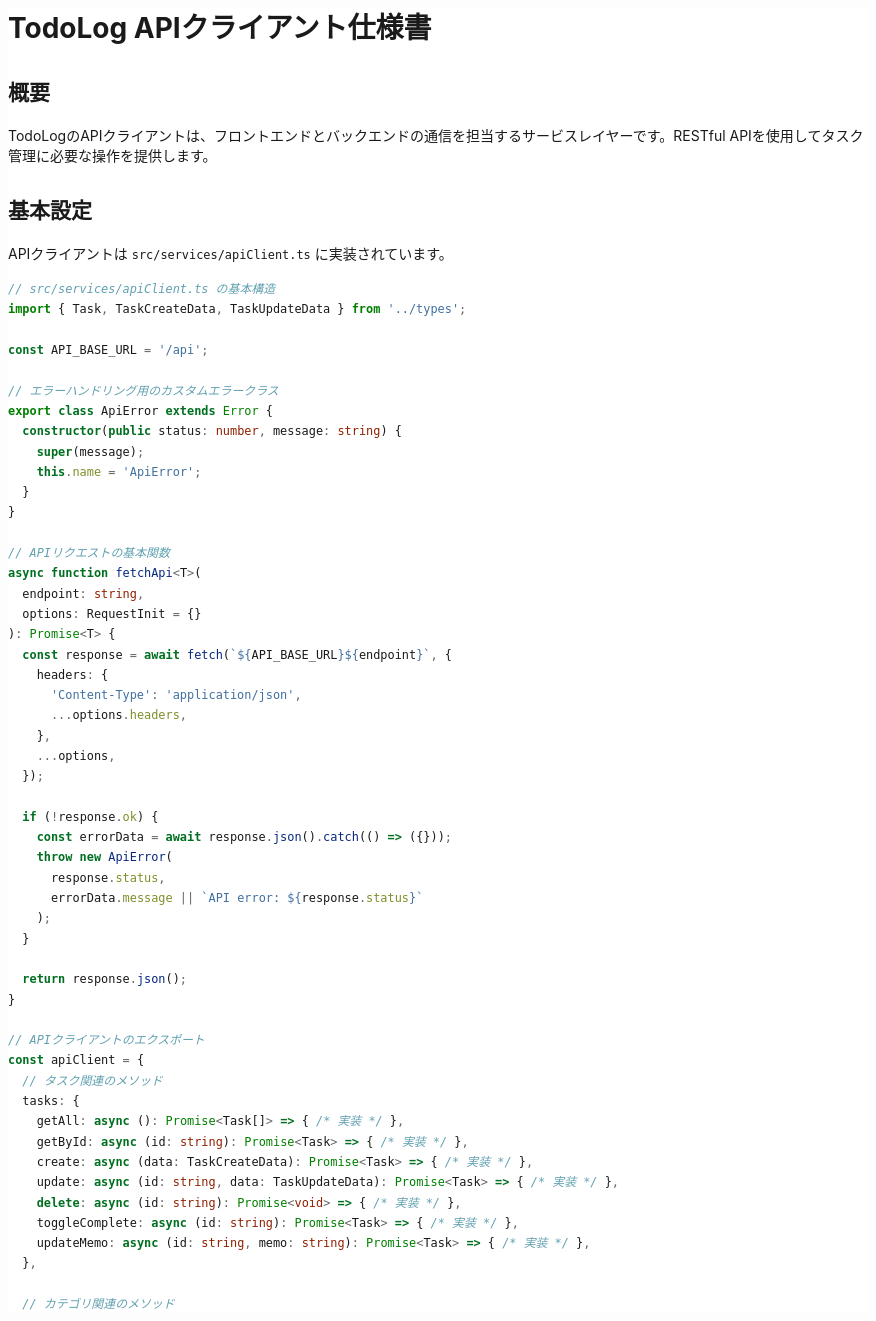 # TodoLog APIクライアント仕様書

## 概要

TodoLogのAPIクライアントは、フロントエンドとバックエンドの通信を担当するサービスレイヤーです。RESTful APIを使用してタスク管理に必要な操作を提供します。

## 基本設定

APIクライアントは `src/services/apiClient.ts` に実装されています。

```typescript
// src/services/apiClient.ts の基本構造
import { Task, TaskCreateData, TaskUpdateData } from '../types';

const API_BASE_URL = '/api';

// エラーハンドリング用のカスタムエラークラス
export class ApiError extends Error {
  constructor(public status: number, message: string) {
    super(message);
    this.name = 'ApiError';
  }
}

// APIリクエストの基本関数
async function fetchApi<T>(
  endpoint: string,
  options: RequestInit = {}
): Promise<T> {
  const response = await fetch(`${API_BASE_URL}${endpoint}`, {
    headers: {
      'Content-Type': 'application/json',
      ...options.headers,
    },
    ...options,
  });

  if (!response.ok) {
    const errorData = await response.json().catch(() => ({}));
    throw new ApiError(
      response.status,
      errorData.message || `API error: ${response.status}`
    );
  }

  return response.json();
}

// APIクライアントのエクスポート
const apiClient = {
  // タスク関連のメソッド
  tasks: {
    getAll: async (): Promise<Task[]> => { /* 実装 */ },
    getById: async (id: string): Promise<Task> => { /* 実装 */ },
    create: async (data: TaskCreateData): Promise<Task> => { /* 実装 */ },
    update: async (id: string, data: TaskUpdateData): Promise<Task> => { /* 実装 */ },
    delete: async (id: string): Promise<void> => { /* 実装 */ },
    toggleComplete: async (id: string): Promise<Task> => { /* 実装 */ },
    updateMemo: async (id: string, memo: string): Promise<Task> => { /* 実装 */ },
  },
  
  // カテゴリ関連のメソッド
```